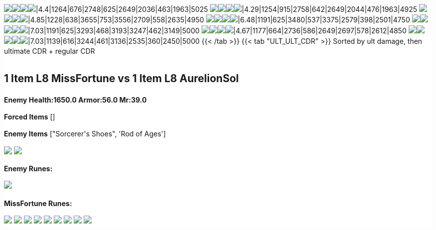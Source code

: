 ![](/item/3046.png)![](/item/1053.png)![](/item/1055.png)![](/item/1037.png)|4.4|1264|676|2748|625|2649|2036|463|1963|5025
![](/item/3153.png)![](/item/1001.png)![](/item/1055.png)![](/item/1037.png)|4.29|1254|915|2758|642|2649|2044|476|1963|4925
![](/item/3161.png)![](/item/1001.png)![](/item/1053.png)![](/item/1055.png)|4.85|1228|638|3655|753|3556|2709|558|2635|4950
![](/item/3071.png)![](/item/1001.png)![](/item/1053.png)![](/item/1055.png)|6.48|1191|625|3480|537|3375|2579|398|2501|4750
![](/item/6035.png)![](/item/1001.png)![](/item/1053.png)![](/item/1055.png)![](/item/1036.png)|7.03|1191|625|3293|468|3193|3247|462|3149|5000
![](/item/3091.png)![](/item/1001.png)![](/item/1053.png)![](/item/1055.png)|4.67|1177|664|2736|586|2649|2697|578|2612|4850
![](/item/3039.png)![](/item/1001.png)![](/item/1053.png)![](/item/1055.png)![](/item/1036.png)|7.03|1139|616|3244|461|3136|2535|360|2450|5000
{{< /tab >}}
{{< tab "ULT_ULT_CDR" >}}
Sorted by ult damage, then ultimate CDR + regular CDR
## 1 Item L8 MissFortune vs 1 Item L8 AurelionSol

**Enemy Health:1650.0 Armor:56.0 Mr:39.0**


**Forced Items** []








**Enemy Items** ["Sorcerer's Shoes", 'Rod of Ages']





![](/item/3020.png)
![](/item/6657.png)



**Enemy Runes:**





![](/StatMods/StatModsArmorIcon.png)



**MissFortune Runes:**


![](/Styles/Precision/PressTheAttack/PressTheAttack.png)
![](/Styles/Precision/Overheal.png)
![](/Styles/Precision/LegendAlacrity/LegendAlacrity.png)
![](/Styles/Precision/CutDown/CutDown.png)
![](/Styles/Sorcery/AbsoluteFocus/AbsoluteFocus.png)
![](/Styles/Sorcery/GatheringStorm/GatheringStorm.png)
![](/StatMods/StatModsAttackSpeedIcon.png)
![](/StatMods/StatModsAdaptiveForceIcon.png)
![](/StatMods/StatModsArmorIcon.png)
